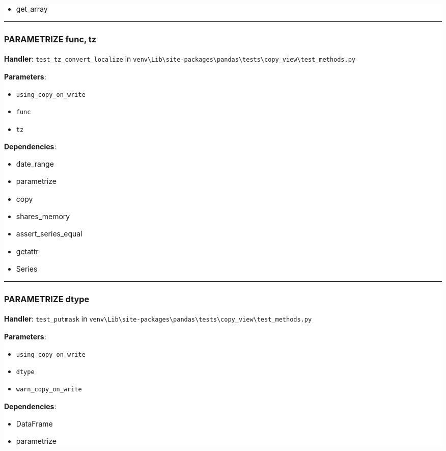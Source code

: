 - get_array




---


### PARAMETRIZE func, tz

**Handler**: `test_tz_convert_localize` in `venv\Lib\site-packages\pandas\tests\copy_view\test_methods.py`


**Parameters**:

- `using_copy_on_write`

- `func`

- `tz`



**Dependencies**:

- date_range

- parametrize

- copy

- shares_memory

- assert_series_equal

- getattr

- Series




---


### PARAMETRIZE dtype

**Handler**: `test_putmask` in `venv\Lib\site-packages\pandas\tests\copy_view\test_methods.py`


**Parameters**:

- `using_copy_on_write`

- `dtype`

- `warn_copy_on_write`



**Dependencies**:

- DataFrame

- parametrize
